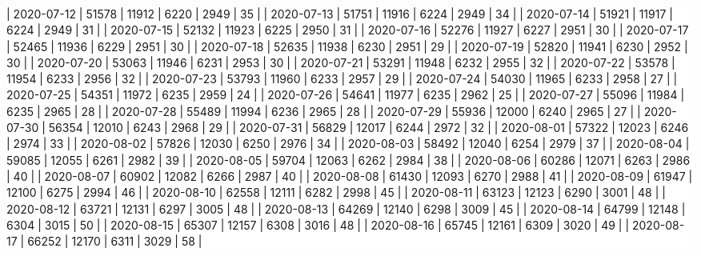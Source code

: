 | 2020-07-12 | 51578 | 11912 | 6220 | 2949 | 35 |
| 2020-07-13 | 51751 | 11916 | 6224 | 2949 | 34 |
| 2020-07-14 | 51921 | 11917 | 6224 | 2949 | 31 |
| 2020-07-15 | 52132 | 11923 | 6225 | 2950 | 31 |
| 2020-07-16 | 52276 | 11927 | 6227 | 2951 | 30 |
| 2020-07-17 | 52465 | 11936 | 6229 | 2951 | 30 |
| 2020-07-18 | 52635 | 11938 | 6230 | 2951 | 29 |
| 2020-07-19 | 52820 | 11941 | 6230 | 2952 | 30 |
| 2020-07-20 | 53063 | 11946 | 6231 | 2953 | 30 |
| 2020-07-21 | 53291 | 11948 | 6232 | 2955 | 32 |
| 2020-07-22 | 53578 | 11954 | 6233 | 2956 | 32 |
| 2020-07-23 | 53793 | 11960 | 6233 | 2957 | 29 |
| 2020-07-24 | 54030 | 11965 | 6233 | 2958 | 27 |
| 2020-07-25 | 54351 | 11972 | 6235 | 2959 | 24 |
| 2020-07-26 | 54641 | 11977 | 6235 | 2962 | 25 |
| 2020-07-27 | 55096 | 11984 | 6235 | 2965 | 28 |
| 2020-07-28 | 55489 | 11994 | 6236 | 2965 | 28 |
| 2020-07-29 | 55936 | 12000 | 6240 | 2965 | 27 |
| 2020-07-30 | 56354 | 12010 | 6243 | 2968 | 29 |
| 2020-07-31 | 56829 | 12017 | 6244 | 2972 | 32 |
| 2020-08-01 | 57322 | 12023 | 6246 | 2974 | 33 |
| 2020-08-02 | 57826 | 12030 | 6250 | 2976 | 34 |
| 2020-08-03 | 58492 | 12040 | 6254 | 2979 | 37 |
| 2020-08-04 | 59085 | 12055 | 6261 | 2982 | 39 |
| 2020-08-05 | 59704 | 12063 | 6262 | 2984 | 38 |
| 2020-08-06 | 60286 | 12071 | 6263 | 2986 | 40 |
| 2020-08-07 | 60902 | 12082 | 6266 | 2987 | 40 |
| 2020-08-08 | 61430 | 12093 | 6270 | 2988 | 41 |
| 2020-08-09 | 61947 | 12100 | 6275 | 2994 | 46 |
| 2020-08-10 | 62558 | 12111 | 6282 | 2998 | 45 |
| 2020-08-11 | 63123 | 12123 | 6290 | 3001 | 48 |
| 2020-08-12 | 63721 | 12131 | 6297 | 3005 | 48 |
| 2020-08-13 | 64269 | 12140 | 6298 | 3009 | 45 |
| 2020-08-14 | 64799 | 12148 | 6304 | 3015 | 50 |
| 2020-08-15 | 65307 | 12157 | 6308 | 3016 | 48 |
| 2020-08-16 | 65745 | 12161 | 6309 | 3020 | 49 |
| 2020-08-17 | 66252 | 12170 | 6311 | 3029 | 58 |